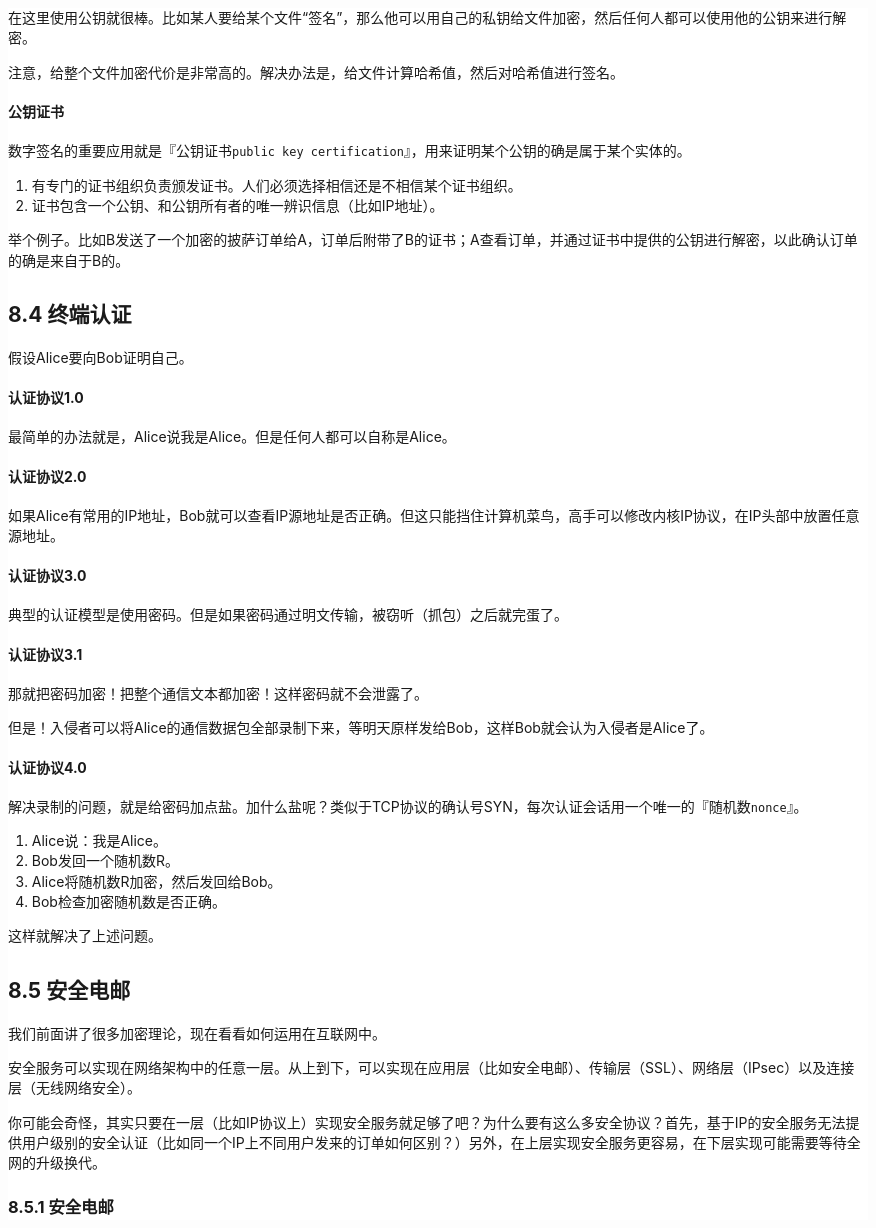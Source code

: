 在这里使用公钥就很棒。比如某人要给某个文件“签名”，那么他可以用自己的私钥给文件加密，然后任何人都可以使用他的公钥来进行解密。

注意，给整个文件加密代价是非常高的。解决办法是，给文件计算哈希值，然后对哈希值进行签名。

#### 公钥证书

数字签名的重要应用就是『公钥证书`public key certification`』，用来证明某个公钥的确是属于某个实体的。

1. 有专门的证书组织负责颁发证书。人们必须选择相信还是不相信某个证书组织。
2. 证书包含一个公钥、和公钥所有者的唯一辨识信息（比如IP地址）。

举个例子。比如B发送了一个加密的披萨订单给A，订单后附带了B的证书；A查看订单，并通过证书中提供的公钥进行解密，以此确认订单的确是来自于B的。

## 8.4 终端认证

假设Alice要向Bob证明自己。

#### 认证协议1.0

最简单的办法就是，Alice说我是Alice。但是任何人都可以自称是Alice。

#### 认证协议2.0

如果Alice有常用的IP地址，Bob就可以查看IP源地址是否正确。但这只能挡住计算机菜鸟，高手可以修改内核IP协议，在IP头部中放置任意源地址。

#### 认证协议3.0

典型的认证模型是使用密码。但是如果密码通过明文传输，被窃听（抓包）之后就完蛋了。

#### 认证协议3.1

那就把密码加密！把整个通信文本都加密！这样密码就不会泄露了。

但是！入侵者可以将Alice的通信数据包全部录制下来，等明天原样发给Bob，这样Bob就会认为入侵者是Alice了。

#### 认证协议4.0

解决录制的问题，就是给密码加点盐。加什么盐呢？类似于TCP协议的确认号SYN，每次认证会话用一个唯一的『随机数`nonce`』。

1. Alice说：我是Alice。
2. Bob发回一个随机数R。
3. Alice将随机数R加密，然后发回给Bob。
4. Bob检查加密随机数是否正确。

这样就解决了上述问题。

## 8.5 安全电邮

我们前面讲了很多加密理论，现在看看如何运用在互联网中。

安全服务可以实现在网络架构中的任意一层。从上到下，可以实现在应用层（比如安全电邮）、传输层（SSL）、网络层（IPsec）以及连接层（无线网络安全）。

你可能会奇怪，其实只要在一层（比如IP协议上）实现安全服务就足够了吧？为什么要有这么多安全协议？首先，基于IP的安全服务无法提供用户级别的安全认证（比如同一个IP上不同用户发来的订单如何区别？）另外，在上层实现安全服务更容易，在下层实现可能需要等待全网的升级换代。

### 8.5.1 安全电邮
